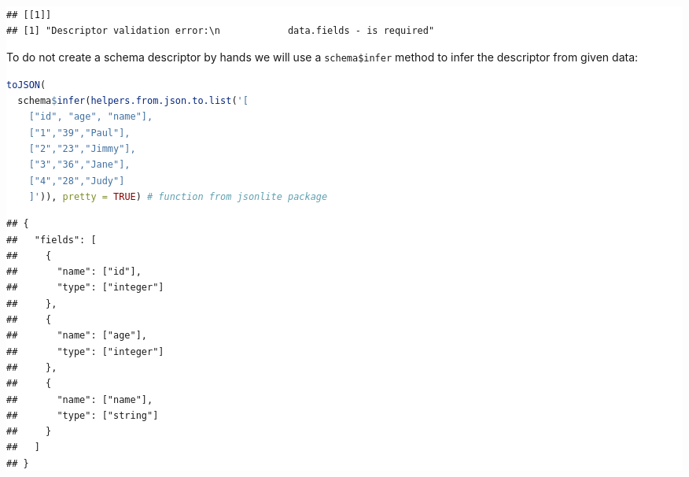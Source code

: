     ## [[1]]
    ## [1] "Descriptor validation error:\n            data.fields - is required"

To do not create a schema descriptor by hands we will use a
`schema$infer` method to infer the descriptor from given data:

``` r
toJSON(
  schema$infer(helpers.from.json.to.list('[
    ["id", "age", "name"],
    ["1","39","Paul"],
    ["2","23","Jimmy"],
    ["3","36","Jane"],
    ["4","28","Judy"]
    ]')), pretty = TRUE) # function from jsonlite package
```

    ## {
    ##   "fields": [
    ##     {
    ##       "name": ["id"],
    ##       "type": ["integer"]
    ##     },
    ##     {
    ##       "name": ["age"],
    ##       "type": ["integer"]
    ##     },
    ##     {
    ##       "name": ["name"],
    ##       "type": ["string"]
    ##     }
    ##   ]
    ## }

